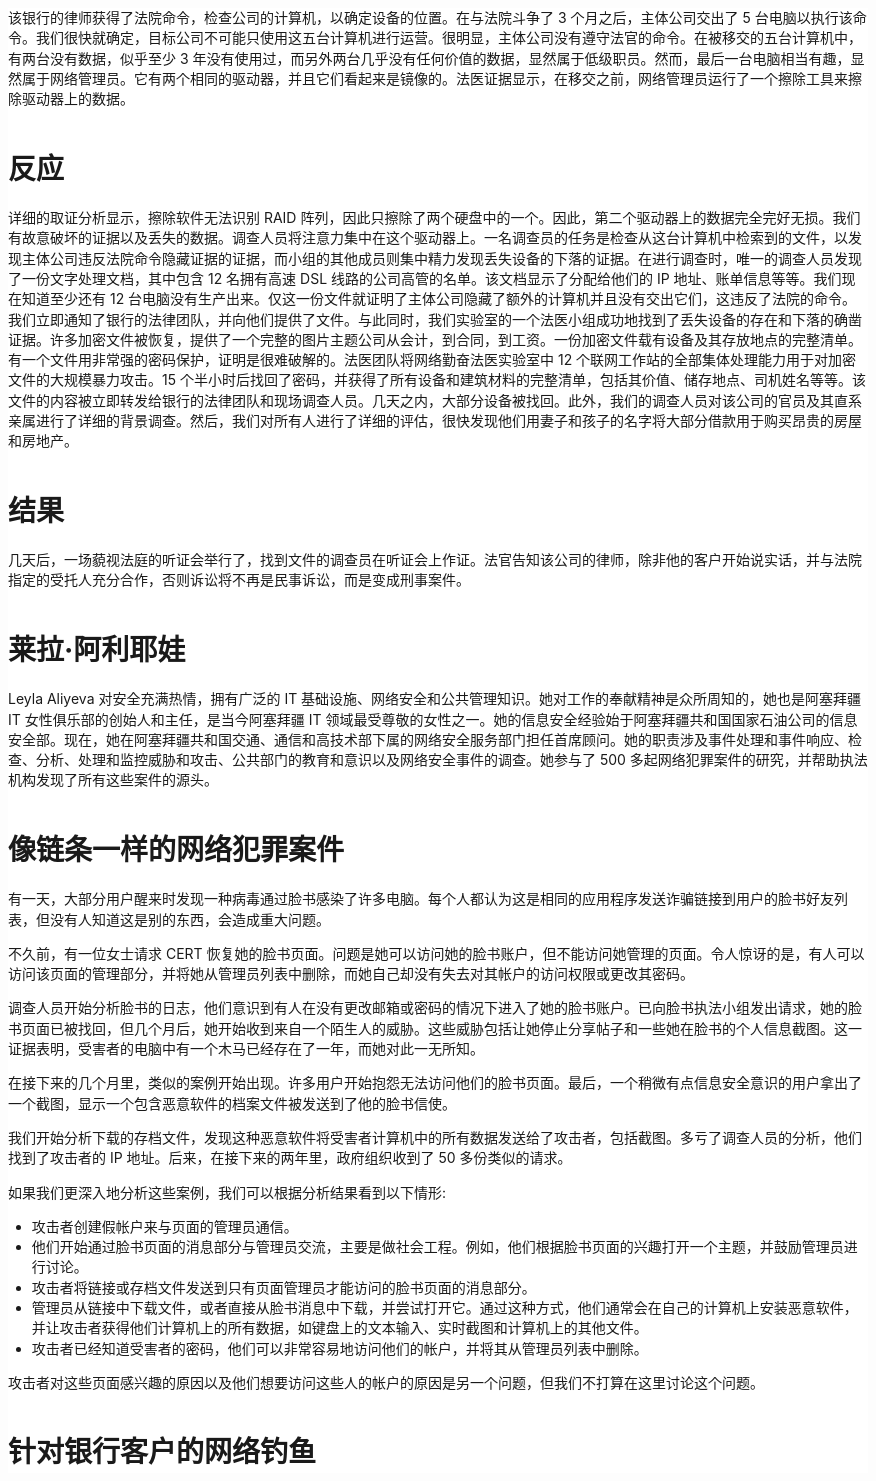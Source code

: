 该银行的律师获得了法院命令，检查公司的计算机，以确定设备的位置。在与法院斗争了 3 个月之后，主体公司交出了 5 台电脑以执行该命令。我们很快就确定，目标公司不可能只使用这五台计算机进行运营。很明显，主体公司没有遵守法官的命令。在被移交的五台计算机中，有两台没有数据，似乎至少 3 年没有使用过，而另外两台几乎没有任何价值的数据，显然属于低级职员。然而，最后一台电脑相当有趣，显然属于网络管理员。它有两个相同的驱动器，并且它们看起来是镜像的。法医证据显示，在移交之前，网络管理员运行了一个擦除工具来擦除驱动器上的数据。

# 反应

详细的取证分析显示，擦除软件无法识别 RAID 阵列，因此只擦除了两个硬盘中的一个。因此，第二个驱动器上的数据完全完好无损。我们有故意破坏的证据以及丢失的数据。调查人员将注意力集中在这个驱动器上。一名调查员的任务是检查从这台计算机中检索到的文件，以发现主体公司违反法院命令隐藏证据的证据，而小组的其他成员则集中精力发现丢失设备的下落的证据。在进行调查时，唯一的调查人员发现了一份文字处理文档，其中包含 12 名拥有高速 DSL 线路的公司高管的名单。该文档显示了分配给他们的 IP 地址、账单信息等等。我们现在知道至少还有 12 台电脑没有生产出来。仅这一份文件就证明了主体公司隐藏了额外的计算机并且没有交出它们，这违反了法院的命令。我们立即通知了银行的法律团队，并向他们提供了文件。与此同时，我们实验室的一个法医小组成功地找到了丢失设备的存在和下落的确凿证据。许多加密文件被恢复，提供了一个完整的图片主题公司从会计，到合同，到工资。一份加密文件载有设备及其存放地点的完整清单。有一个文件用非常强的密码保护，证明是很难破解的。法医团队将网络勤奋法医实验室中 12 个联网工作站的全部集体处理能力用于对加密文件的大规模暴力攻击。15 个半小时后找回了密码，并获得了所有设备和建筑材料的完整清单，包括其价值、储存地点、司机姓名等等。该文件的内容被立即转发给银行的法律团队和现场调查人员。几天之内，大部分设备被找回。此外，我们的调查人员对该公司的官员及其直系亲属进行了详细的背景调查。然后，我们对所有人进行了详细的评估，很快发现他们用妻子和孩子的名字将大部分借款用于购买昂贵的房屋和房地产。

# 结果

几天后，一场藐视法庭的听证会举行了，找到文件的调查员在听证会上作证。法官告知该公司的律师，除非他的客户开始说实话，并与法院指定的受托人充分合作，否则诉讼将不再是民事诉讼，而是变成刑事案件。

# 莱拉·阿利耶娃

Leyla Aliyeva 对安全充满热情，拥有广泛的 IT 基础设施、网络安全和公共管理知识。她对工作的奉献精神是众所周知的，她也是阿塞拜疆 IT 女性俱乐部的创始人和主任，是当今阿塞拜疆 IT 领域最受尊敬的女性之一。她的信息安全经验始于阿塞拜疆共和国国家石油公司的信息安全部。现在，她在阿塞拜疆共和国交通、通信和高技术部下属的网络安全服务部门担任首席顾问。她的职责涉及事件处理和事件响应、检查、分析、处理和监控威胁和攻击、公共部门的教育和意识以及网络安全事件的调查。她参与了 500 多起网络犯罪案件的研究，并帮助执法机构发现了所有这些案件的源头。

# 像链条一样的网络犯罪案件

有一天，大部分用户醒来时发现一种病毒通过脸书感染了许多电脑。每个人都认为这是相同的应用程序发送诈骗链接到用户的脸书好友列表，但没有人知道这是别的东西，会造成重大问题。

不久前，有一位女士请求 CERT 恢复她的脸书页面。问题是她可以访问她的脸书账户，但不能访问她管理的页面。令人惊讶的是，有人可以访问该页面的管理部分，并将她从管理员列表中删除，而她自己却没有失去对其帐户的访问权限或更改其密码。

调查人员开始分析脸书的日志，他们意识到有人在没有更改邮箱或密码的情况下进入了她的脸书账户。已向脸书执法小组发出请求，她的脸书页面已被找回，但几个月后，她开始收到来自一个陌生人的威胁。这些威胁包括让她停止分享帖子和一些她在脸书的个人信息截图。这一证据表明，受害者的电脑中有一个木马已经存在了一年，而她对此一无所知。

在接下来的几个月里，类似的案例开始出现。许多用户开始抱怨无法访问他们的脸书页面。最后，一个稍微有点信息安全意识的用户拿出了一个截图，显示一个包含恶意软件的档案文件被发送到了他的脸书信使。

我们开始分析下载的存档文件，发现这种恶意软件将受害者计算机中的所有数据发送给了攻击者，包括截图。多亏了调查人员的分析，他们找到了攻击者的 IP 地址。后来，在接下来的两年里，政府组织收到了 50 多份类似的请求。

如果我们更深入地分析这些案例，我们可以根据分析结果看到以下情形:

*   攻击者创建假帐户来与页面的管理员通信。
*   他们开始通过脸书页面的消息部分与管理员交流，主要是做社会工程。例如，他们根据脸书页面的兴趣打开一个主题，并鼓励管理员进行讨论。
*   攻击者将链接或存档文件发送到只有页面管理员才能访问的脸书页面的消息部分。
*   管理员从链接中下载文件，或者直接从脸书消息中下载，并尝试打开它。通过这种方式，他们通常会在自己的计算机上安装恶意软件，并让攻击者获得他们计算机上的所有数据，如键盘上的文本输入、实时截图和计算机上的其他文件。
*   攻击者已经知道受害者的密码，他们可以非常容易地访问他们的帐户，并将其从管理员列表中删除。

攻击者对这些页面感兴趣的原因以及他们想要访问这些人的帐户的原因是另一个问题，但我们不打算在这里讨论这个问题。

# 针对银行客户的网络钓鱼
